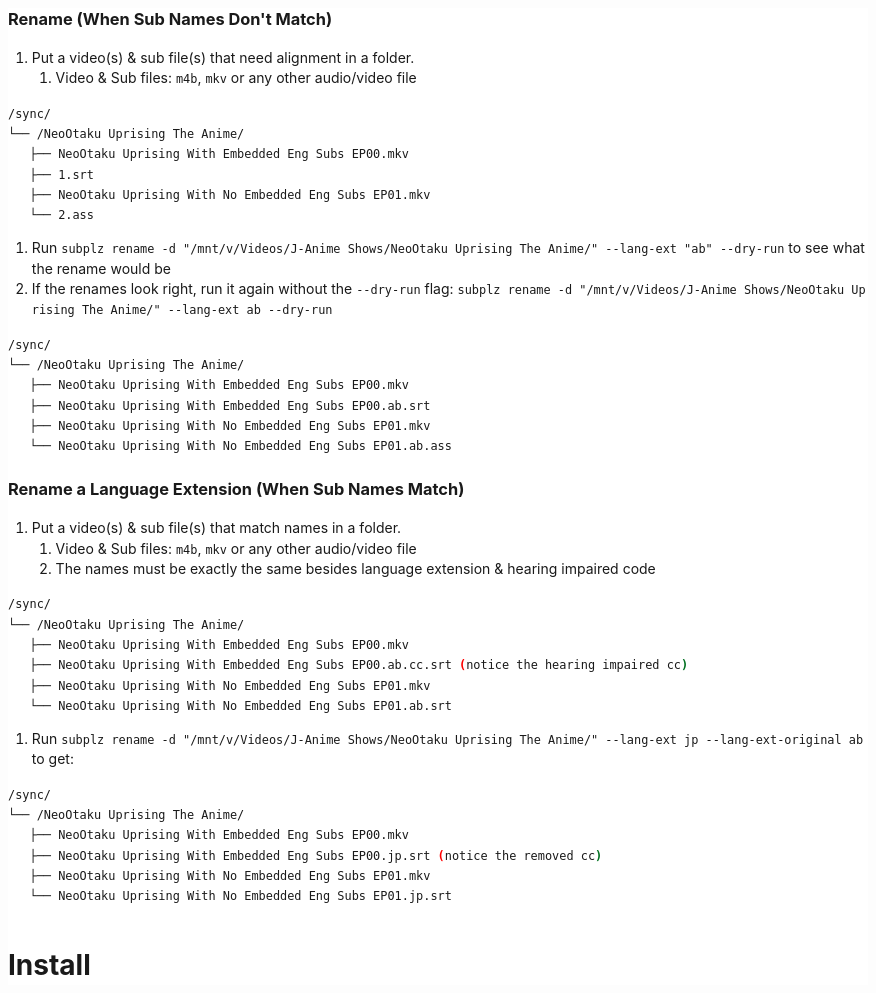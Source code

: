 ### Rename (When Sub Names Don't Match)
1. Put a video(s) & sub file(s) that need alignment in a folder.
   1. Video & Sub files: `m4b`, `mkv` or any other audio/video file
```bash
/sync/
└── /NeoOtaku Uprising The Anime/
   ├── NeoOtaku Uprising With Embedded Eng Subs EP00.mkv
   ├── 1.srt
   ├── NeoOtaku Uprising With No Embedded Eng Subs EP01.mkv
   └── 2.ass
```

1. Run `subplz rename -d "/mnt/v/Videos/J-Anime Shows/NeoOtaku Uprising The Anime/" --lang-ext "ab" --dry-run` to see what the rename would be
2. If the renames look right, run it again without the `--dry-run` flag: `subplz rename -d "/mnt/v/Videos/J-Anime Shows/NeoOtaku Uprising The Anime/" --lang-ext ab --dry-run`
```bash
/sync/
└── /NeoOtaku Uprising The Anime/
   ├── NeoOtaku Uprising With Embedded Eng Subs EP00.mkv
   ├── NeoOtaku Uprising With Embedded Eng Subs EP00.ab.srt
   ├── NeoOtaku Uprising With No Embedded Eng Subs EP01.mkv
   └── NeoOtaku Uprising With No Embedded Eng Subs EP01.ab.ass
```

### Rename a Language Extension (When Sub Names Match)
1. Put a video(s) & sub file(s) that match names in a folder.
   1. Video & Sub files: `m4b`, `mkv` or any other audio/video file
   2. The names must be exactly the same besides language extension & hearing impaired code
```bash
/sync/
└── /NeoOtaku Uprising The Anime/
   ├── NeoOtaku Uprising With Embedded Eng Subs EP00.mkv
   ├── NeoOtaku Uprising With Embedded Eng Subs EP00.ab.cc.srt (notice the hearing impaired cc)
   ├── NeoOtaku Uprising With No Embedded Eng Subs EP01.mkv
   └── NeoOtaku Uprising With No Embedded Eng Subs EP01.ab.srt
```

1. Run `subplz rename -d "/mnt/v/Videos/J-Anime Shows/NeoOtaku Uprising The Anime/" --lang-ext jp --lang-ext-original ab` to get:
```bash
/sync/
└── /NeoOtaku Uprising The Anime/
   ├── NeoOtaku Uprising With Embedded Eng Subs EP00.mkv
   ├── NeoOtaku Uprising With Embedded Eng Subs EP00.jp.srt (notice the removed cc)
   ├── NeoOtaku Uprising With No Embedded Eng Subs EP01.mkv
   └── NeoOtaku Uprising With No Embedded Eng Subs EP01.jp.srt
```


# Install

